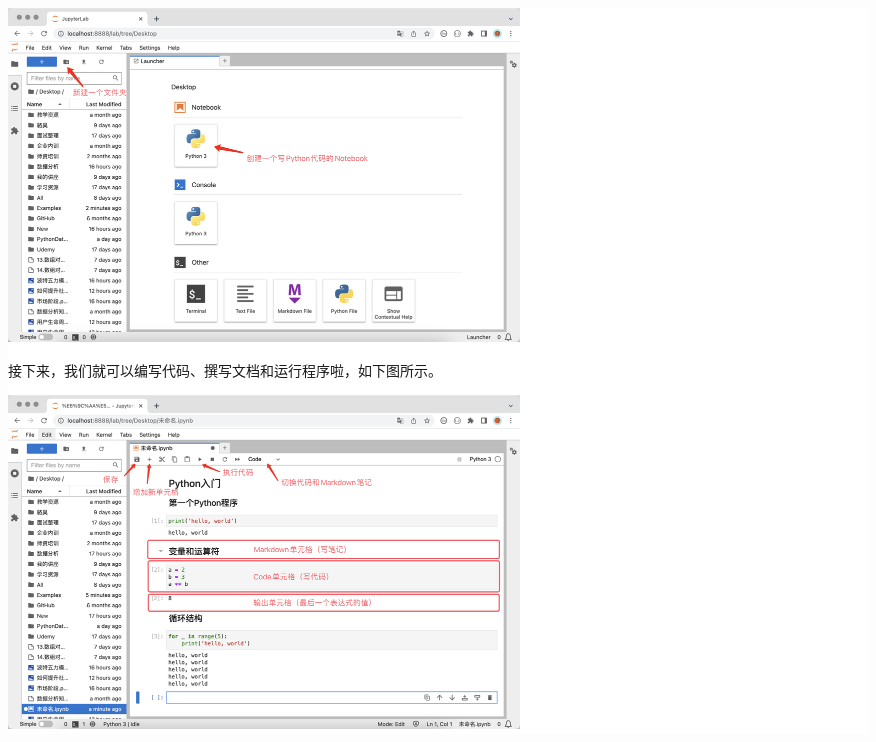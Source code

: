 <img src="res/JupyterLab_1.png" style="zoom:50%;">

接下来，我们就可以编写代码、撰写文档和运行程序啦，如下图所示。

<img src="res/JupyterLab_2.png" style="zoom:50%;">
